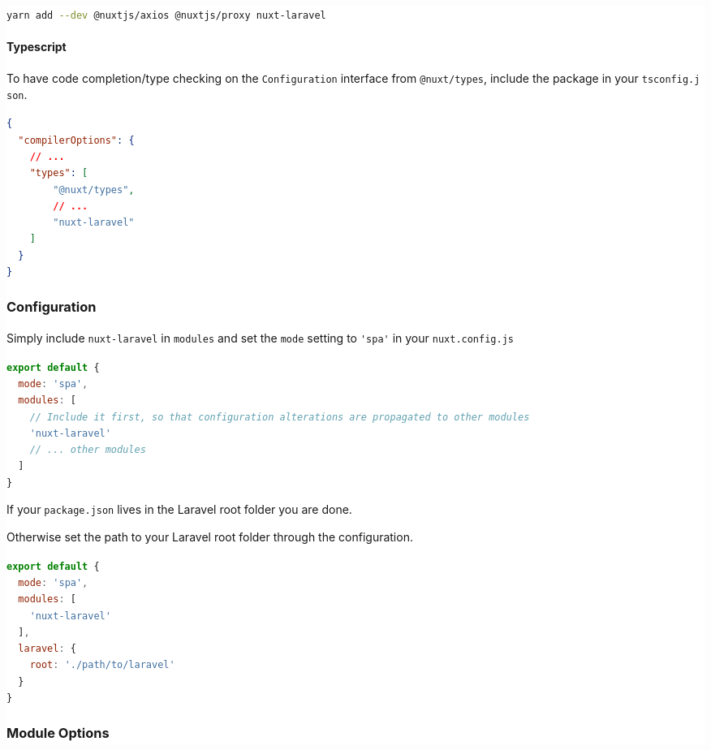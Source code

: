 ```bash
yarn add --dev @nuxtjs/axios @nuxtjs/proxy nuxt-laravel
```

#### Typescript

To have code completion/type checking on the `Configuration` interface from `@nuxt/types`, include the package in your `tsconfig.json`.

```json
{
  "compilerOptions": {
    // ...
    "types": [
        "@nuxt/types",
        // ...
        "nuxt-laravel"
    ]
  }
}
```

### Configuration

Simply include `nuxt-laravel` in `modules` and set the `mode` setting to `'spa'` in your `nuxt.config.js`

```js
export default {
  mode: 'spa',
  modules: [
    // Include it first, so that configuration alterations are propagated to other modules
    'nuxt-laravel'
    // ... other modules
  ]
}
```

If your `package.json` lives in the Laravel root folder you are done.

Otherwise set the path to your Laravel root folder through the configuration.

```js
export default {
  mode: 'spa',
  modules: [
    'nuxt-laravel'
  ],
  laravel: {
    root: './path/to/laravel'
  }
}
```

### Module Options
